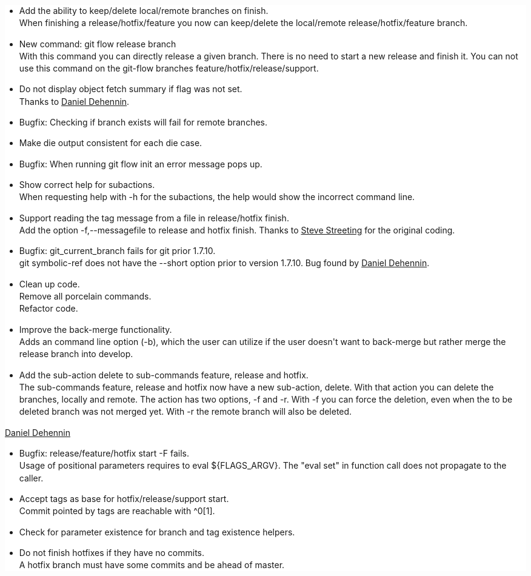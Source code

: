 * Add the ability to keep/delete local/remote branches on finish.  
  When finishing a release/hotfix/feature you now can keep/delete the
  local/remote release/hotfix/feature branch.

* New command: git flow release branch  
  With this command you can directly release a given branch. There is no need
  to start a new release and finish it. You can not use this command on the
  git-flow branches feature/hotfix/release/support.

* Do not display object fetch summary if flag was not set.  
  Thanks to [Daniel Dehennin][baby-gnu].

* Bugfix: Checking if branch exists will fail for remote branches.

* Make die output consistent for each die case.

* Bugfix: When running git flow init an error message pops up.

* Show correct help for subactions.  
  When requesting help with -h for the subactions, the help would show the
  incorrect command line.

* Support reading the tag message from a file in release/hotfix finish.  
  Add the option -f,--messagefile to release and hotfix finish. Thanks to
  [Steve Streeting][sinbad] for the original coding.

* Bugfix: git_current_branch fails for git prior 1.7.10.  
  git symbolic-ref does not have the --short option prior to version 1.7.10.
  Bug found by [Daniel Dehennin][baby-gnu].

* Clean up code.  
  Remove all porcelain commands.  
  Refactor code.

* Improve the back-merge functionality.  
  Adds an command line option (-b), which the user can utilize if the user
  doesn't want to back-merge but rather merge the release branch into
  develop.

* Add the sub-action delete to sub-commands feature, release and hotfix.  
  The sub-commands feature, release and hotfix now have a new sub-action,
  delete. With that action you can delete the branches, locally and remote.
  The action has two options, -f and -r. With -f you can force the deletion,
  even when the to be deleted branch was not merged yet. With -r the remote
  branch will also be deleted.

[Daniel Dehennin][baby-gnu]
* Bugfix: release/feature/hotfix start -F fails.  
  Usage of positional parameters requires to eval ${FLAGS_ARGV}. The "eval set"
  in function call does not propagate to the caller.

* Accept tags as base for hotfix/release/support start.  
  Commit pointed by tags are reachable with ^0\[1\].

* Check for parameter existence for branch and tag existence helpers.

* Do not finish hotfixes if they have no commits.  
  A hotfix branch must have some commits and be ahead of master.


[petervanderdoes]: https://github.com/petervanderdoes "Peter van der Does on github"
[adutra]: https://github.com/adutra
[aleno]: https://github.com/aleno
[algernon]: https://github.com/algernon
[asheiduk]: https://github.com/asheiduk
[baby-gnu]: https://github.com/baby-gnu
[bloomonkey]: https://github.com/bloomonkey
[bloveridge]:  https://github.com/bloveridge "Ben Loveridge on github"
[craigfowler]: https://github.com/craigfowler
[cyberbob]: https://github.com/cyberbob
[floga]: https://github.com/FloGa
[gene-pavlovsky]: https://github.com/gene-pavlovsky
[gpongelli]: https://github.com/gpongelli
[gvangool]: https://github.com/gvangool
[havvg]: https://github.com/havvg
[jebmeier]: https://github.com/jebmeier
[jeromebaum]: https://github.com/jeromebaum
[jpenney78]: https://github.com/jpenney78
[jsivak]: https://github.com/jsivak
[kperi]: https://github.com/kperi
[lrkwz]: https://github.com/lrkwz
[mallamanis]: https://github.com/mallamanis
[mayerc-MSFT]: https://github.com/mayerc-MSFT
[memleak]: https://github.com/memleak/
[merelyapseudonym]: https://github.com/MerelyAPseudonym
[mykehsd]: https://github.com/mykehsd
[OpherV]: https://github.com/OpherV
[Oppodelldog]: https://github.com/Oppodelldog
[pokey]: https://github.com/pokey
[pcragone]: https://github.com/pcragone
[Shoozza]: https://github.com/Shoozza
[shpoont]: https://github.com/shpoont
[silasfn]: https://github.com/silasfn
[sinbad]: https://github.com/sinbad
[sirn]: https://github.com/sirn
[stevemao]: https://github.com/stevemao
[Tiscs]: https://github.com/Tiscs
[zheeeng]: https://github.com/zheeeng
[1]: http://github.com/nvie/gitflow/commit/f68d405cc3a11e9df3671f567658a6ab6ed8e0a1
[2]: http://github.com/talios
[3]: http://github.com/rickosborne